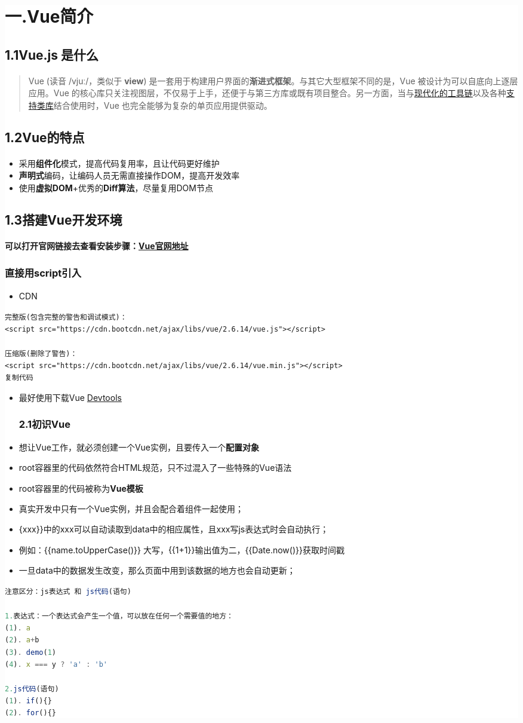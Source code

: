 # 一.Vue简介

## 1.1Vue.js 是什么

> Vue (读音 /vjuː/，类似于 **view**) 是一套用于构建用户界面的**渐进式框架**。与其它大型框架不同的是，Vue 被设计为可以自底向上逐层应用。Vue 的核心库只关注视图层，不仅易于上手，还便于与第三方库或既有项目整合。另一方面，当与[现代化的工具链](https://link.juejin.cn?target=https%3A%2F%2Fcn.vuejs.org%2Fv2%2Fguide%2Fsingle-file-components.html)以及各种[支持类库](https://link.juejin.cn?target=https%3A%2F%2Fgithub.com%2Fvuejs%2Fawesome-vue%23libraries--plugins)结合使用时，Vue 也完全能够为复杂的单页应用提供驱动。

## 1.2Vue的特点

- 采用**组件化**模式，提高代码复用率，且让代码更好维护
- **声明式**编码，让编码人员无需直接操作DOM，提高开发效率
- 使用**虚拟DOM**+优秀的**Diff算法**，尽量复用DOM节点

## 1.3搭建Vue开发环境

**可以打开官网链接去查看安装步骤：[Vue官网地址](https://link.juejin.cn?target=https%3A%2F%2Fcn.vuejs.org%2F)**

### 直接用script引入

- CDN

```
完整版(包含完整的警告和调试模式)：
<script src="https://cdn.bootcdn.net/ajax/libs/vue/2.6.14/vue.js"></script>

压缩版(删除了警告)：
<script src="https://cdn.bootcdn.net/ajax/libs/vue/2.6.14/vue.min.js"></script>
复制代码
```

- 最好使用下载Vue [Devtools](https://link.juejin.cn?target=https%3A%2F%2Fgithub.com%2Fvuejs%2Fdevtools%23vue-devtools)

  ### 2.1初识Vue

- 想让Vue工作，就必须创建一个Vue实例，且要传入一个**配置对象**
- root容器里的代码依然符合HTML规范，只不过混入了一些特殊的Vue语法
- root容器里的代码被称为**Vue模板**
- 真实开发中只有一个Vue实例，并且会配合着组件一起使用；
- {xxx}}中的xxx可以自动读取到data中的相应属性，且xxx写js表达式时会自动执行；
- 例如：{{name.toUpperCase()}} 大写，{{1+1}}输出值为二，{{Date.now()}}获取时间戳
- 一旦data中的数据发生改变，那么页面中用到该数据的地方也会自动更新；

```js
注意区分：js表达式 和 js代码(语句)

1.表达式：一个表达式会产生一个值，可以放在任何一个需要值的地方：
(1). a
(2). a+b
(3). demo(1)
(4). x === y ? 'a' : 'b'

2.js代码(语句)
(1). if(){}
(2). for(){}
```
